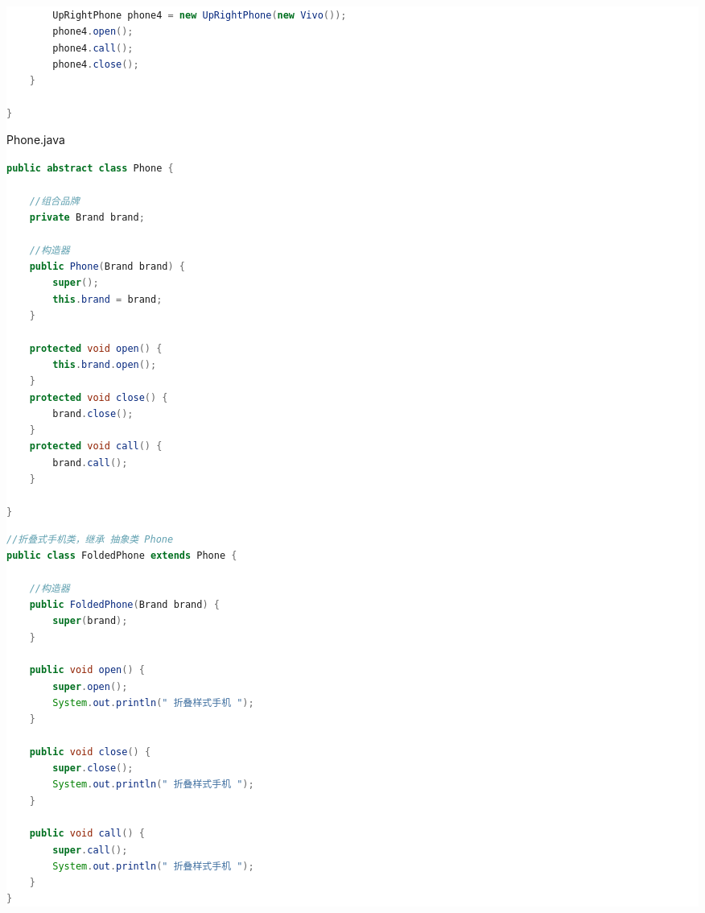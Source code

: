 ```java
		UpRightPhone phone4 = new UpRightPhone(new Vivo());
		phone4.open();
		phone4.call();
		phone4.close();
	}

}
```

Phone.java

```java
public abstract class Phone {
	
	//组合品牌
	private Brand brand;

	//构造器
	public Phone(Brand brand) {
		super();
		this.brand = brand;
	}
	
	protected void open() {
		this.brand.open();
	}
	protected void close() {
		brand.close();
	}
	protected void call() {
		brand.call();
	}
	
}
```

```java
//折叠式手机类，继承 抽象类 Phone
public class FoldedPhone extends Phone {

	//构造器
	public FoldedPhone(Brand brand) {
		super(brand);
	}
	
	public void open() {
		super.open();
		System.out.println(" 折叠样式手机 ");
	}
	
	public void close() {
		super.close();
		System.out.println(" 折叠样式手机 ");
	}
	
	public void call() {
		super.call();
		System.out.println(" 折叠样式手机 ");
	}
}
```
